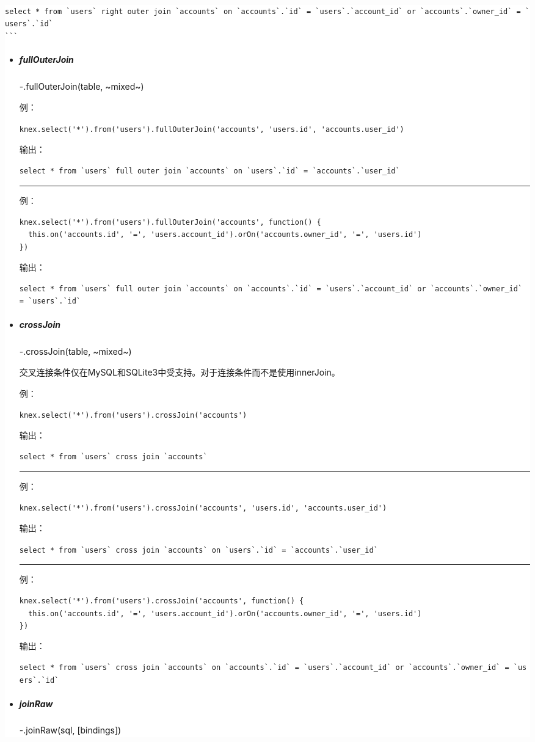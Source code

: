     select * from `users` right outer join `accounts` on `accounts`.`id` = `users`.`account_id` or `accounts`.`owner_id` = `users`.`id`
    ```
 - ##### fullOuterJoin 
    -.fullOuterJoin(table, ~mixed~)
    
    例：
    ```
    knex.select('*').from('users').fullOuterJoin('accounts', 'users.id', 'accounts.user_id')
    ```
    输出：
    ```
    select * from `users` full outer join `accounts` on `users`.`id` = `accounts`.`user_id`
    ```
    ---
    例：
    ```
    knex.select('*').from('users').fullOuterJoin('accounts', function() {
      this.on('accounts.id', '=', 'users.account_id').orOn('accounts.owner_id', '=', 'users.id')
    })
    ```
    输出：
    ```
    select * from `users` full outer join `accounts` on `accounts`.`id` = `users`.`account_id` or `accounts`.`owner_id` = `users`.`id`
    ```
 - ##### crossJoin 
    -.crossJoin(table, ~mixed~)
    
    交叉连接条件仅在MySQL和SQLite3中受支持。对于连接条件而不是使用innerJoin。

    例：
    ```
    knex.select('*').from('users').crossJoin('accounts')
    ```
    输出：
    ```
    select * from `users` cross join `accounts`
    ```
    ---
    例：
    ```
    knex.select('*').from('users').crossJoin('accounts', 'users.id', 'accounts.user_id')
    ```
    输出：
    ```
    select * from `users` cross join `accounts` on `users`.`id` = `accounts`.`user_id`
    ```
    ---
    例：
    ```
    knex.select('*').from('users').crossJoin('accounts', function() {
      this.on('accounts.id', '=', 'users.account_id').orOn('accounts.owner_id', '=', 'users.id')
    })
    ```
    输出：
    ```
    select * from `users` cross join `accounts` on `accounts`.`id` = `users`.`account_id` or `accounts`.`owner_id` = `users`.`id`
    ```
 - ##### joinRaw 
    -.joinRaw(sql, [bindings])   
    